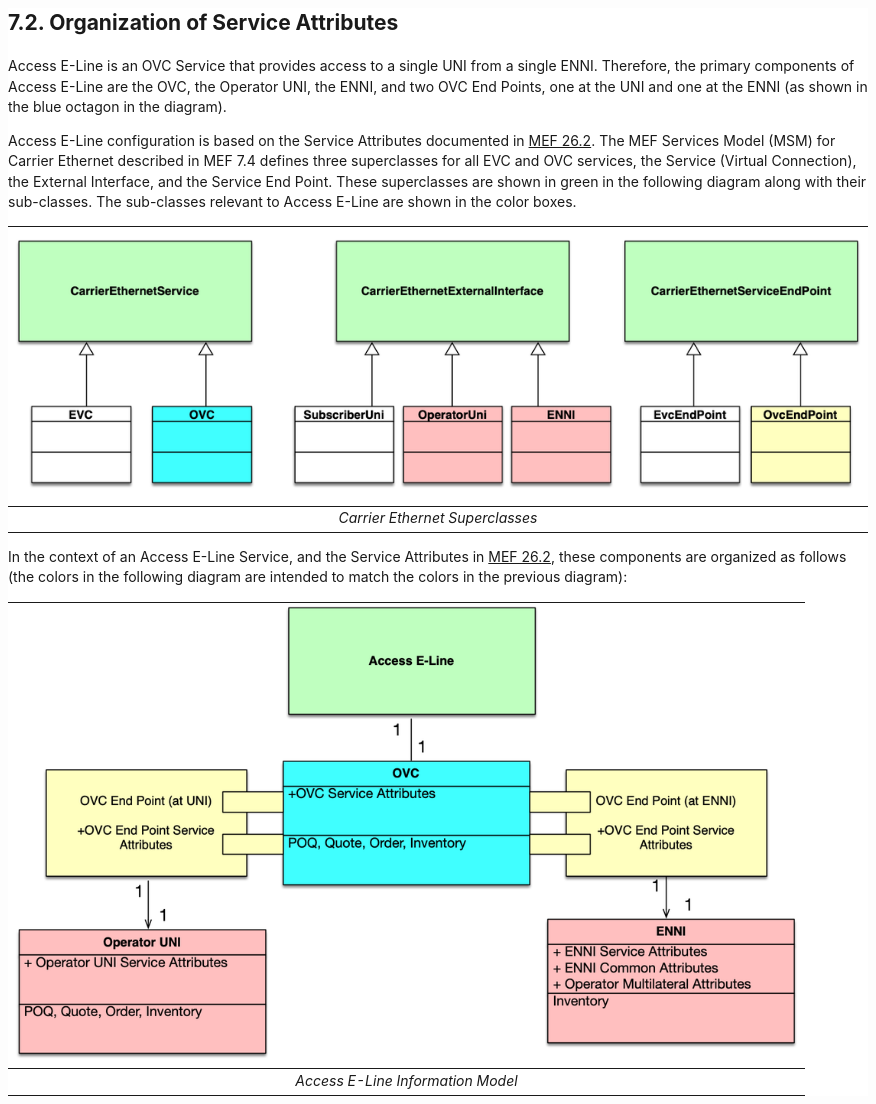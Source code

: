## 7.2. Organization of Service Attributes

Access E-Line is an OVC Service that provides access to a single UNI from a single ENNI. Therefore, the primary components of Access E-Line are the OVC, the Operator UNI, the ENNI, and two OVC End Points, one at the UNI and one at the ENNI (as shown in the blue octagon in the diagram).


Access E-Line configuration is based on the Service Attributes documented in [MEF 26.2](https://wiki.mef.net/display/CESG/MEF+26.2+-+ENNI+and+Operator+Service+Attributes). The MEF Services Model (MSM) for Carrier Ethernet described in MEF 7.4 defines three superclasses for all EVC and OVC services, the Service (Virtual Connection), the External Interface, and the Service End Point. These superclasses are shown in green in the following diagram along with their sub-classes. The sub-classes relevant to Access E-Line are shown in the color boxes.

| <img width="892" height="266" src="media/InfoModel1.png" alt="InfoModel1" name="infomodel1" /> |
|:--:|
| *Carrier Ethernet Superclasses* |

In the context of an Access E-Line Service, and the Service Attributes in [MEF 26.2](https://wiki.mef.net/display/CESG/MEF+26.2+-+ENNI+and+Operator+Service+Attributes), these components are organized as follows (the colors in the following diagram are intended to match the colors in the previous diagram):

| <img width="783" height="453" name="infomodel2" src="media/InfoModel2.png" alt="InfoModel2" /> |
|:--:|
| *Access E-Line Information Model* |

